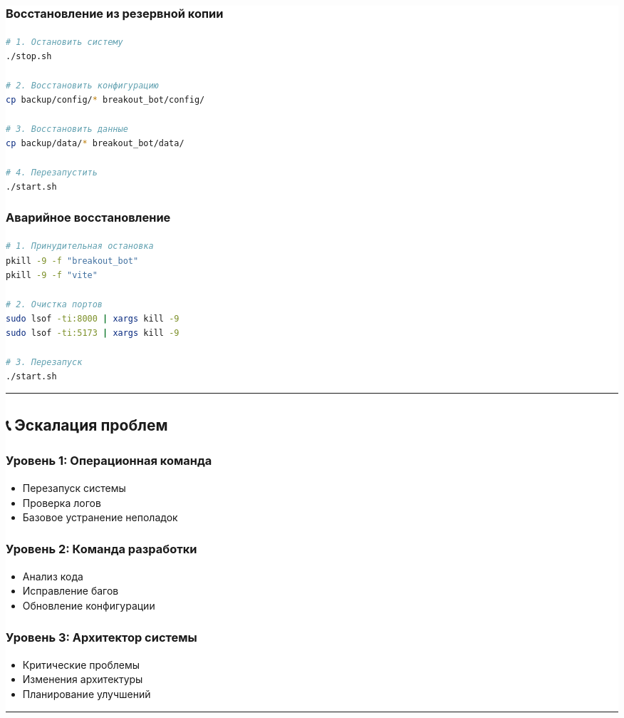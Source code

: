 ### Восстановление из резервной копии
```bash
# 1. Остановить систему
./stop.sh

# 2. Восстановить конфигурацию
cp backup/config/* breakout_bot/config/

# 3. Восстановить данные
cp backup/data/* breakout_bot/data/

# 4. Перезапустить
./start.sh
```

### Аварийное восстановление
```bash
# 1. Принудительная остановка
pkill -9 -f "breakout_bot"
pkill -9 -f "vite"

# 2. Очистка портов
sudo lsof -ti:8000 | xargs kill -9
sudo lsof -ti:5173 | xargs kill -9

# 3. Перезапуск
./start.sh
```

---

## 📞 Эскалация проблем

### Уровень 1: Операционная команда
- Перезапуск системы
- Проверка логов
- Базовое устранение неполадок

### Уровень 2: Команда разработки
- Анализ кода
- Исправление багов
- Обновление конфигурации

### Уровень 3: Архитектор системы
- Критические проблемы
- Изменения архитектуры
- Планирование улучшений

---
